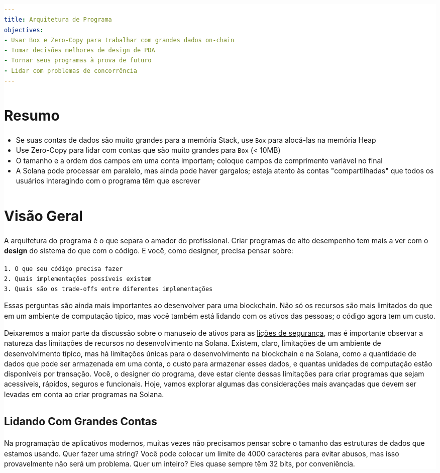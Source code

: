 ```yaml
---
title: Arquitetura de Programa
objectives:
- Usar Box e Zero-Copy para trabalhar com grandes dados on-chain
- Tomar decisões melhores de design de PDA
- Tornar seus programas à prova de futuro
- Lidar com problemas de concorrência
---
```


# Resumo

- Se suas contas de dados são muito grandes para a memória Stack, use `Box` para alocá-las na memória Heap
- Use Zero-Copy para lidar com contas que são muito grandes para `Box` (< 10MB)
- O tamanho e a ordem dos campos em uma conta importam; coloque campos de comprimento variável no final
- A Solana pode processar em paralelo, mas ainda pode haver gargalos; esteja atento às contas "compartilhadas" que todos os usuários interagindo com o programa têm que escrever

# Visão Geral

A arquitetura do programa é o que separa o amador do profissional. Criar programas de alto desempenho tem mais a ver com o **design** do sistema do que com o código. E você, como designer, precisa pensar sobre:

    1. O que seu código precisa fazer
    2. Quais implementações possíveis existem
    3. Quais são os trade-offs entre diferentes implementações

Essas perguntas são ainda mais importantes ao desenvolver para uma blockchain. Não só os recursos são mais limitados do que em um ambiente de computação típico, mas você também está lidando com os ativos das pessoas; o código agora tem um custo.

Deixaremos a maior parte da discussão sobre o manuseio de ativos para as [lições de segurança](./security-intro.md), mas é importante observar a natureza das limitações de recursos no desenvolvimento na Solana. Existem, claro, limitações de um ambiente de desenvolvimento típico, mas há limitações únicas para o desenvolvimento na blockchain e na Solana, como a quantidade de dados que pode ser armazenada em uma conta, o custo para armazenar esses dados, e quantas unidades de computação estão disponíveis por transação. Você, o designer do programa, deve estar ciente dessas limitações para criar programas que sejam acessíveis, rápidos, seguros e funcionais. Hoje, vamos explorar algumas das considerações mais avançadas que devem ser levadas em conta ao criar programas na Solana. 

## Lidando Com Grandes Contas

Na programação de aplicativos modernos, muitas vezes não precisamos pensar sobre o tamanho das estruturas de dados que estamos usando. Quer fazer uma string? Você pode colocar um limite de 4000 caracteres para evitar abusos, mas isso provavelmente não será um problema. Quer um inteiro? Eles quase sempre têm 32 bits, por conveniência.
